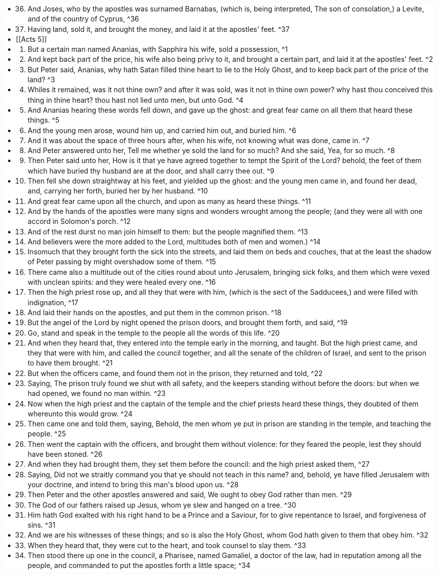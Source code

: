 - 36. And Joses, who by the apostles was surnamed Barnabas, (which is, being interpreted, The son of consolation,) a Levite, and of the country of Cyprus, ^36
- 37. Having land, sold it, and brought the money, and laid it at the apostles' feet. ^37
- [[Acts 5]]
- 1. But a certain man named Ananias, with Sapphira his wife, sold a possession, ^1
- 2. And kept back part of the price, his wife also being privy to it, and brought a certain part, and laid it at the apostles' feet. ^2
- 3. But Peter said, Ananias, why hath Satan filled thine heart to lie to the Holy Ghost, and to keep back part of the price of the land? ^3
- 4. Whiles it remained, was it not thine own? and after it was sold, was it not in thine own power? why hast thou conceived this thing in thine heart? thou hast not lied unto men, but unto God. ^4
- 5. And Ananias hearing these words fell down, and gave up the ghost: and great fear came on all them that heard these things. ^5
- 6. And the young men arose, wound him up, and carried him out, and buried him. ^6
- 7. And it was about the space of three hours after, when his wife, not knowing what was done, came in. ^7
- 8. And Peter answered unto her, Tell me whether ye sold the land for so much? And she said, Yea, for so much. ^8
- 9. Then Peter said unto her, How is it that ye have agreed together to tempt the Spirit of the Lord? behold, the feet of them which have buried thy husband are at the door, and shall carry thee out. ^9
- 10. Then fell she down straightway at his feet, and yielded up the ghost: and the young men came in, and found her dead, and, carrying her forth, buried her by her husband. ^10
- 11. And great fear came upon all the church, and upon as many as heard these things. ^11
- 12. And by the hands of the apostles were many signs and wonders wrought among the people; (and they were all with one accord in Solomon's porch. ^12
- 13. And of the rest durst no man join himself to them: but the people magnified them. ^13
- 14. And believers were the more added to the Lord, multitudes both of men and women.) ^14
- 15. Insomuch that they brought forth the sick into the streets, and laid them on beds and couches, that at the least the shadow of Peter passing by might overshadow some of them. ^15
- 16. There came also a multitude out of the cities round about unto Jerusalem, bringing sick folks, and them which were vexed with unclean spirits: and they were healed every one. ^16
- 17. Then the high priest rose up, and all they that were with him, (which is the sect of the Sadducees,) and were filled with indignation, ^17
- 18. And laid their hands on the apostles, and put them in the common prison. ^18
- 19. But the angel of the Lord by night opened the prison doors, and brought them forth, and said, ^19
- 20. Go, stand and speak in the temple to the people all the words of this life. ^20
- 21. And when they heard that, they entered into the temple early in the morning, and taught. But the high priest came, and they that were with him, and called the council together, and all the senate of the children of Israel, and sent to the prison to have them brought. ^21
- 22. But when the officers came, and found them not in the prison, they returned and told, ^22
- 23. Saying, The prison truly found we shut with all safety, and the keepers standing without before the doors: but when we had opened, we found no man within. ^23
- 24. Now when the high priest and the captain of the temple and the chief priests heard these things, they doubted of them whereunto this would grow. ^24
- 25. Then came one and told them, saying, Behold, the men whom ye put in prison are standing in the temple, and teaching the people. ^25
- 26. Then went the captain with the officers, and brought them without violence: for they feared the people, lest they should have been stoned. ^26
- 27. And when they had brought them, they set them before the council: and the high priest asked them, ^27
- 28. Saying, Did not we straitly command you that ye should not teach in this name? and, behold, ye have filled Jerusalem with your doctrine, and intend to bring this man's blood upon us. ^28
- 29. Then Peter and the other apostles answered and said, We ought to obey God rather than men. ^29
- 30. The God of our fathers raised up Jesus, whom ye slew and hanged on a tree. ^30
- 31. Him hath God exalted with his right hand to be a Prince and a Saviour, for to give repentance to Israel, and forgiveness of sins. ^31
- 32. And we are his witnesses of these things; and so is also the Holy Ghost, whom God hath given to them that obey him. ^32
- 33. When they heard that, they were cut to the heart, and took counsel to slay them. ^33
- 34. Then stood there up one in the council, a Pharisee, named Gamaliel, a doctor of the law, had in reputation among all the people, and commanded to put the apostles forth a little space; ^34